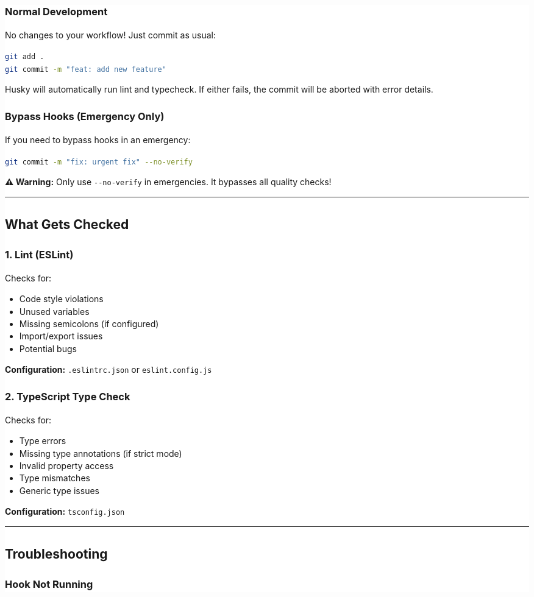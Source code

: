 ### Normal Development

No changes to your workflow! Just commit as usual:

```bash
git add .
git commit -m "feat: add new feature"
```

Husky will automatically run lint and typecheck. If either fails, the commit will be aborted with error details.

### Bypass Hooks (Emergency Only)

If you need to bypass hooks in an emergency:

```bash
git commit -m "fix: urgent fix" --no-verify
```

**⚠️ Warning:** Only use `--no-verify` in emergencies. It bypasses all quality checks!

---

## What Gets Checked

### 1. Lint (ESLint)

Checks for:
- Code style violations
- Unused variables
- Missing semicolons (if configured)
- Import/export issues
- Potential bugs

**Configuration:** `.eslintrc.json` or `eslint.config.js`

### 2. TypeScript Type Check

Checks for:
- Type errors
- Missing type annotations (if strict mode)
- Invalid property access
- Type mismatches
- Generic type issues

**Configuration:** `tsconfig.json`

---

## Troubleshooting

### Hook Not Running
